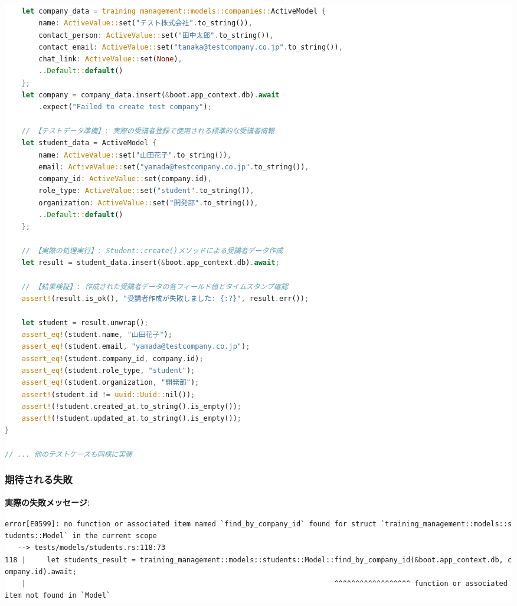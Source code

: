 ```rust
    let company_data = training_management::models::companies::ActiveModel {
        name: ActiveValue::set("テスト株式会社".to_string()),
        contact_person: ActiveValue::set("田中太郎".to_string()),
        contact_email: ActiveValue::set("tanaka@testcompany.co.jp".to_string()),
        chat_link: ActiveValue::set(None),
        ..Default::default()
    };
    let company = company_data.insert(&boot.app_context.db).await
        .expect("Failed to create test company");

    // 【テストデータ準備】: 実際の受講者登録で使用される標準的な受講者情報
    let student_data = ActiveModel {
        name: ActiveValue::set("山田花子".to_string()),
        email: ActiveValue::set("yamada@testcompany.co.jp".to_string()),
        company_id: ActiveValue::set(company.id),
        role_type: ActiveValue::set("student".to_string()),
        organization: ActiveValue::set("開発部".to_string()),
        ..Default::default()
    };

    // 【実際の処理実行】: Student::create()メソッドによる受講者データ作成
    let result = student_data.insert(&boot.app_context.db).await;

    // 【結果検証】: 作成された受講者データの各フィールド値とタイムスタンプ確認
    assert!(result.is_ok(), "受講者作成が失敗しました: {:?}", result.err());

    let student = result.unwrap();
    assert_eq!(student.name, "山田花子");
    assert_eq!(student.email, "yamada@testcompany.co.jp");
    assert_eq!(student.company_id, company.id);
    assert_eq!(student.role_type, "student");
    assert_eq!(student.organization, "開発部");
    assert!(student.id != uuid::Uuid::nil());
    assert!(!student.created_at.to_string().is_empty());
    assert!(!student.updated_at.to_string().is_empty());
}

// ... 他のテストケースも同様に実装
```

### 期待される失敗

**実際の失敗メッセージ**:
```
error[E0599]: no function or associated item named `find_by_company_id` found for struct `training_management::models::students::Model` in the current scope
   --> tests/models/students.rs:118:73
118 |     let students_result = training_management::models::students::Model::find_by_company_id(&boot.app_context.db, company.id).await;
    |                                                                         ^^^^^^^^^^^^^^^^^^ function or associated item not found in `Model`
```
